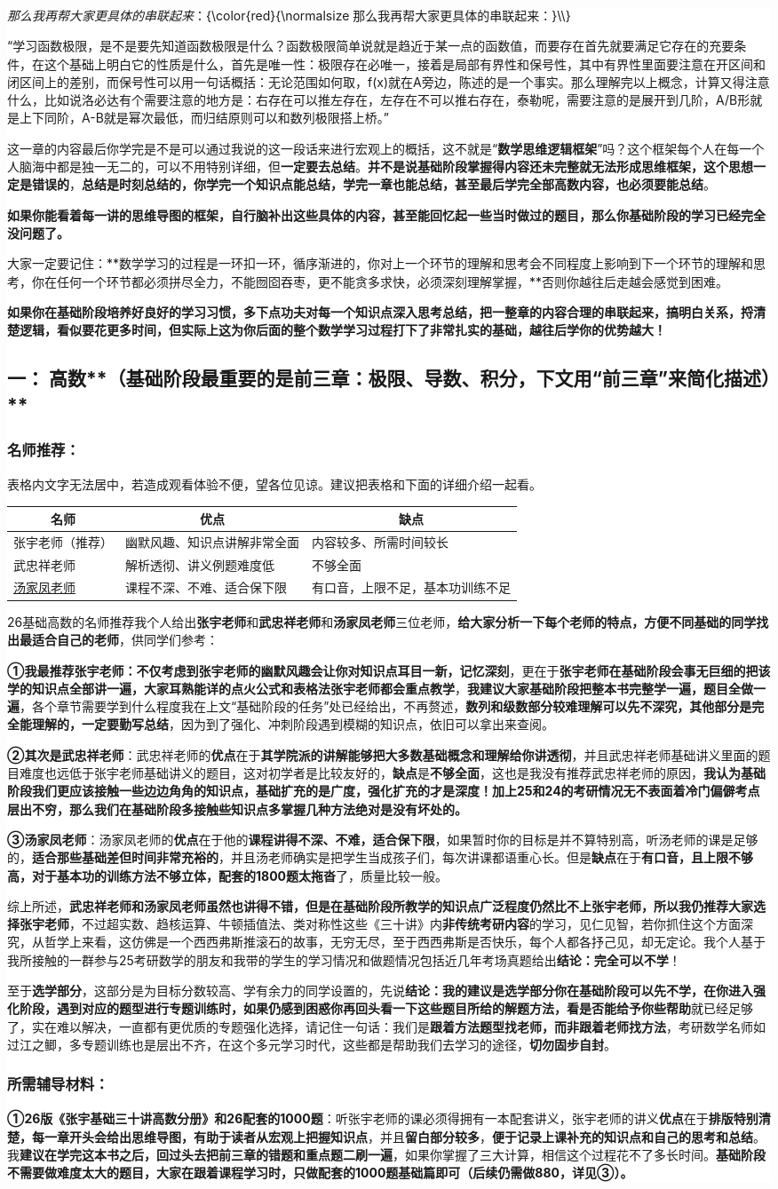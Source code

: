 $那 么 我 再 帮 大 家 更 具 体 的 串 联 起 来 ：${\\color{red}{\\normalsize 那么我再帮大家更具体的串联起来：}\\\\}

“学习函数极限，是不是要先知道函数极限是什么？函数极限简单说就是趋近于某一点的函数值，而要存在首先就要满足它存在的充要条件，在这个基础上明白它的性质是什么，首先是唯一性：极限存在必唯一，接着是局部有界性和保号性，其中有界性里面要注意在开区间和闭区间上的差别，而保号性可以用一句话概括：无论范围如何取，f(x)就在A旁边，陈述的是一个事实。那么理解完以上概念，计算又得注意什么，比如说洛必达有个需要注意的地方是：右存在可以推左存在，左存在不可以推右存在，泰勒呢，需要注意的是展开到几阶，A/B形就是上下同阶，A-B就是幂次最低，而归结原则可以和数列极限搭上桥。”

这一章的内容最后你学完是不是可以通过我说的这一段话来进行宏观上的概括，这不就是“**数学思维逻辑框架**”吗？这个框架每个人在每一个人脑海中都是独一无二的，可以不用特别详细，但**一定要去总结**。**并不是说基础阶段掌握得内容还未完整就无法形成思维框架，这个思想一定是错误的**，**总结是时刻总结的，你学完一个知识点能总结，学完一章也能总结，甚至最后学完全部高数内容，也必须要能总结**。

**如果你能看着每一讲的思维导图的框架，自行脑补出这些具体的内容，甚至能回忆起一些当时做过的题目，那么你基础阶段的学习已经完全没问题了。**

大家一定要记住：**数学学习的过程是一环扣一环，循序渐进的，你对上一个环节的理解和思考会不同程度上影响到下一个环节的理解和思考，你在任何一个环节都必须拼尽全力，不能囫囵吞枣，更不能贪多求快，必须深刻理解掌握，**否则你越往后走越会感觉到困难。

**如果你在基础阶段培养好良好的学习习惯，多下点功夫对每一个知识点深入思考总结，把一整章的内容合理的串联起来，搞明白关系，捋清楚逻辑，看似要花更多时间，但实际上这为你后面的整个数学学习过程打下了非常扎实的基础，越往后学你的优势越大！**

## **一：** 高数**（基础阶段最重要的是前三章：极限、导数、积分，下文用“前三章”来简化描述）**

### 名师推荐：

表格内文字无法居中，若造成观看体验不便，望各位见谅。建议把表格和下面的详细介绍一起看。

| 名师 | 优点 | 缺点 |
| --- | --- | --- |
| 张宇老师（推荐） | 幽默风趣、知识点讲解非常全面 | 内容较多、所需时间较长 |
| 武忠祥老师 | 解析透彻、讲义例题难度低 | 不够全面 |
| [汤家凤老师](https://zhida.zhihu.com/search?content_id=240232642&content_type=Article&match_order=1&q=%E6%B1%A4%E5%AE%B6%E5%87%A4%E8%80%81%E5%B8%88&zhida_source=entity) | 课程不深、不难、适合保下限 | 有口音，上限不足，基本功训练不足 |

26基础高数的名师推荐我个人给出**张宇老师**和**武忠祥老师**和**汤家凤老师**三位老师，**给大家分析一下每个老师的特点，方便不同基础的同学找出最适合自己的老师**，供同学们参考：

**①我最推荐张宇老师：**不仅考虑到**张宇老师的幽默风趣会让你对知识点耳目一新，记忆深刻**，更在于**张宇老师在基础阶段会事无巨细的把该学的知识点全部讲一遍，大家耳熟能详的点火公式和表格法张宇老师都会重点教学**，**我建议大家基础阶段把整本书完整学一遍，题目全做一遍**，各个章节需要学到什么程度我在上文“基础阶段的任务”处已经给出，不再赘述，**数列和级数部分较难理解可以先不深究，其他部分是完全能理解的，一定要勤写总结**，因为到了强化、冲刺阶段遇到模糊的知识点，依旧可以拿出来查阅。

**②其次是武忠祥老师**：武忠祥老师的**优点**在于**其学院派的讲解能够把大多数基础概念和理解给你讲透彻**，并且武忠祥老师基础讲义里面的题目难度也远低于张宇老师基础讲义的题目，这对初学者是比较友好的，**缺点**是**不够全面**，这也是我没有推荐武忠祥老师的原因，**我认为基础阶段我们更应该接触一些边边角角的知识点，基础扩充的是广度，强化扩充的才是深度！**加上25和24的考研情况无不表面着冷门偏僻考点层出不穷，那么我们**在基础阶段多接触些知识点多掌握几种方法绝对是没有坏处的。**

**③汤家凤老师**：汤家凤老师的**优点**在于他的**课程讲得不深、不难，适合保下限**，如果暂时你的目标是并不算特别高，听汤老师的课是足够的，**适合那些基础差但时间非常充裕的**，并且汤老师确实是把学生当成孩子们，每次讲课都语重心长。但是**缺点**在于**有口音，且上限不够高，对于基本功的训练方法不够立体，配套的1800题太拖沓**了，质量比较一般。

综上所述，**武忠祥老师和汤家凤老师虽然也讲得不错，但是在基础阶段所教学的知识点广泛程度仍然比不上张宇老师，所以我仍推荐大家选择张宇老师**，不过超实数、趋核运算、牛顿插值法、类对称性这些《三十讲》内**非传统考研内容**的学习，见仁见智，若你抓住这个方面深究，从哲学上来看，这仿佛是一个西西弗斯推滚石的故事，无穷无尽，至于西西弗斯是否快乐，每个人都各抒己见，却无定论。我个人基于我所接触的一群参与25考研数学的朋友和我带的学生的学习情况和做题情况包括近几年考场真题给出**结论：完全可以不学**！

至于**选学部分**，这部分是为目标分数较高、学有余力的同学设置的，先说**结论：我的建议是选学部分你在基础阶段可以先不学，在你进入强化阶段，遇到对应的题型进行专题训练时，如果仍感到困惑你再回头看一下这些题目所给的解题方法，看是否能给予你些帮助**就已经足够了，实在难以解决，一直都有更优质的专题强化选择，请记住一句话：我们是**跟着方法题型找老师，而非跟着老师找方法**，考研数学名师如过江之鲫，多专题训练也是层出不齐，在这个多元学习时代，这些都是帮助我们去学习的途径，**切勿固步自封**。

### **所需辅导材料：**

**①26版《张宇基础三十讲高数分册》和26配套的1000题**：听张宇老师的课必须得拥有一本配套讲义，张宇老师的讲义**优点**在于**排版特别清楚，每一章开头会给出思维导图，有助于读者从宏观上把握知识点**，并且**留白部分较多**，**便于记录上课补充的知识点和自己的思考和总结**。我**建议在学完这本书之后，回过头去把前三章的错题和重点题二刷一遍**，如果你掌握了三大计算，相信这个过程花不了多长时间。**基础阶段不需要做难度太大的题目，大家在跟着课程学习时，只做配套的1000题基础篇即可（后续仍需做880，详见③）。**

